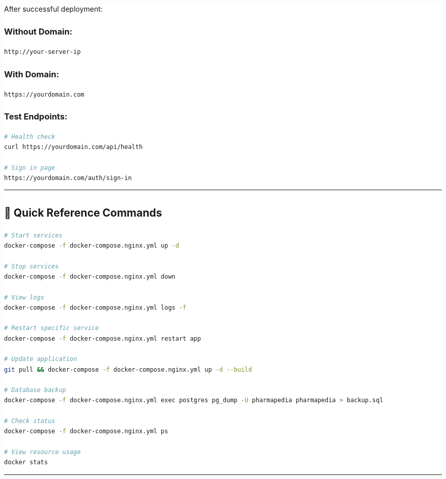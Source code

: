 After successful deployment:

### **Without Domain:**
```
http://your-server-ip
```

### **With Domain:**
```
https://yourdomain.com
```

### **Test Endpoints:**
```bash
# Health check
curl https://yourdomain.com/api/health

# Sign in page
https://yourdomain.com/auth/sign-in
```

---

## 🎯 Quick Reference Commands

```bash
# Start services
docker-compose -f docker-compose.nginx.yml up -d

# Stop services
docker-compose -f docker-compose.nginx.yml down

# View logs
docker-compose -f docker-compose.nginx.yml logs -f

# Restart specific service
docker-compose -f docker-compose.nginx.yml restart app

# Update application
git pull && docker-compose -f docker-compose.nginx.yml up -d --build

# Database backup
docker-compose -f docker-compose.nginx.yml exec postgres pg_dump -U pharmapedia pharmapedia > backup.sql

# Check status
docker-compose -f docker-compose.nginx.yml ps

# View resource usage
docker stats
```

---